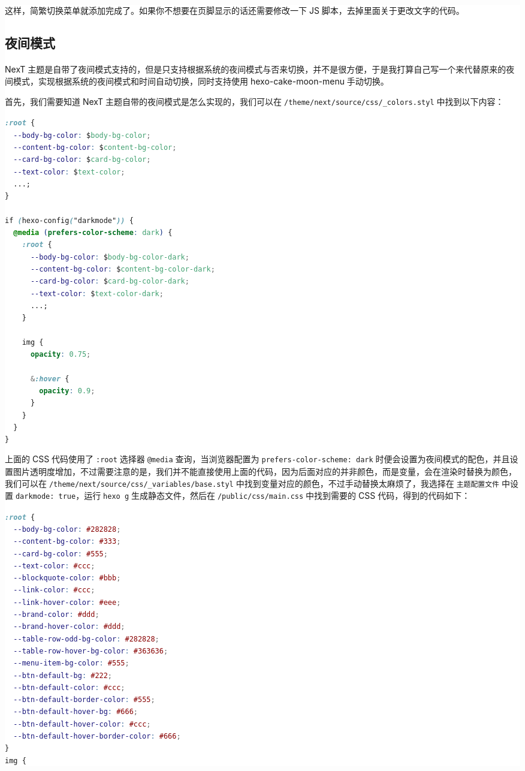 这样，简繁切换菜单就添加完成了。如果你不想要在页脚显示的话还需要修改一下 JS 脚本，去掉里面关于更改文字的代码。

## 夜间模式

NexT 主题是自带了夜间模式支持的，但是只支持根据系统的夜间模式与否来切换，并不是很方便，于是我打算自己写一个来代替原来的夜间模式，实现根据系统的夜间模式和时间自动切换，同时支持使用 hexo-cake-moon-menu 手动切换。

首先，我们需要知道 NexT 主题自带的夜间模式是怎么实现的，我们可以在 `/theme/next/source/css/_colors.styl` 中找到以下内容：

```css
:root {
  --body-bg-color: $body-bg-color;
  --content-bg-color: $content-bg-color;
  --card-bg-color: $card-bg-color;
  --text-color: $text-color;
  ...;
}

if (hexo-config("darkmode")) {
  @media (prefers-color-scheme: dark) {
    :root {
      --body-bg-color: $body-bg-color-dark;
      --content-bg-color: $content-bg-color-dark;
      --card-bg-color: $card-bg-color-dark;
      --text-color: $text-color-dark;
      ...;
    }

    img {
      opacity: 0.75;

      &:hover {
        opacity: 0.9;
      }
    }
  }
}
```

上面的 CSS 代码使用了 `:root` 选择器 `@media` 查询，当浏览器配置为 `prefers-color-scheme: dark` 时便会设置为夜间模式的配色，并且设置图片透明度增加，不过需要注意的是，我们并不能直接使用上面的代码，因为后面对应的并非颜色，而是变量，会在渲染时替换为颜色，我们可以在 `/theme/next/source/css/_variables/base.styl` 中找到变量对应的颜色，不过手动替换太麻烦了，我选择在 `主题配置文件` 中设置 `darkmode: true`，运行 `hexo g` 生成静态文件，然后在 `/public/css/main.css` 中找到需要的 CSS 代码，得到的代码如下：

```css
:root {
  --body-bg-color: #282828;
  --content-bg-color: #333;
  --card-bg-color: #555;
  --text-color: #ccc;
  --blockquote-color: #bbb;
  --link-color: #ccc;
  --link-hover-color: #eee;
  --brand-color: #ddd;
  --brand-hover-color: #ddd;
  --table-row-odd-bg-color: #282828;
  --table-row-hover-bg-color: #363636;
  --menu-item-bg-color: #555;
  --btn-default-bg: #222;
  --btn-default-color: #ccc;
  --btn-default-border-color: #555;
  --btn-default-hover-bg: #666;
  --btn-default-hover-color: #ccc;
  --btn-default-hover-border-color: #666;
}
img {
```